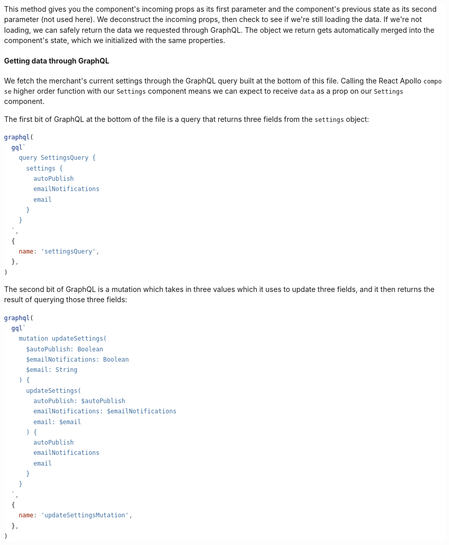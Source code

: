 This method gives you the component's incoming props as its first parameter and the component's previous state as its second parameter (not used here). We deconstruct the incoming props, then check to see if we're still loading the data. If we're not loading, we can safely return the data we requested through GraphQL. The object we return gets automatically merged into the component's state, which we initialized with the same properties.

#### Getting data through GraphQL

We fetch the merchant's current settings through the GraphQL query built at the bottom of this file. Calling the React Apollo `compose` higher order function with our `Settings` component means we can expect to receive `data` as a prop on our `Settings` component.

The first bit of GraphQL at the bottom of the file is a query that returns three fields from the `settings` object:

```jsx
graphql(
  gql`
    query SettingsQuery {
      settings {
        autoPublish
        emailNotifications
        email
      }
    }
  `,
  {
    name: 'settingsQuery',
  },
)
```

The second bit of GraphQL is a mutation which takes in three values which it uses to update three fields, and it then returns the result of querying those three fields:

```jsx
graphql(
  gql`
    mutation updateSettings(
      $autoPublish: Boolean
      $emailNotifications: Boolean
      $email: String
    ) {
      updateSettings(
        autoPublish: $autoPublish
        emailNotifications: $emailNotifications
        email: $email
      ) {
        autoPublish
        emailNotifications
        email
      }
    }
  `,
  {
    name: 'updateSettingsMutation',
  },
)
```

